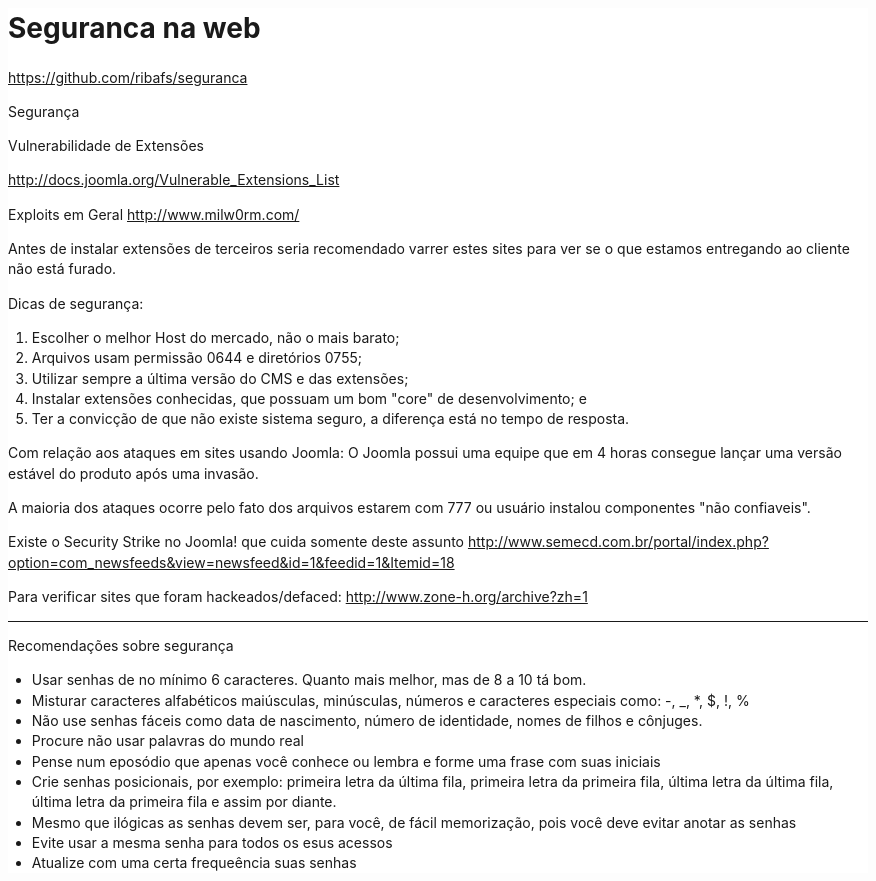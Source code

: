 # Seguranca na web

https://github.com/ribafs/seguranca

Segurança

Vulnerabilidade de Extensões

http://docs.joomla.org/Vulnerable_Extensions_List

Exploits em Geral
http://www.milw0rm.com/

Antes de instalar extensões de terceiros seria recomendado varrer estes sites para ver se o que estamos entregando ao cliente não está furado.

Dicas de segurança:

1) Escolher o melhor Host do mercado, não o mais barato;
2) Arquivos usam permissão 0644 e diretórios 0755;
3) Utilizar sempre a última versão do CMS e das extensões;
4) Instalar extensões conhecidas, que possuam um bom "core" de desenvolvimento; e
5) Ter a convicção de que não existe sistema seguro, a diferença está no tempo de resposta.

Com relação aos ataques em sites usando Joomla:
O Joomla possui uma equipe que em 4 horas consegue lançar uma versão estável do produto após uma invasão.

A maioria dos ataques ocorre pelo fato dos arquivos estarem com 777 ou usuário instalou componentes "não confiaveis".

Existe o Security Strike no Joomla! que cuida somente deste assunto
http://www.semecd.com.br/portal/index.php?option=com_newsfeeds&view=newsfeed&id=1&feedid=1&Itemid=18

Para verificar sites que foram hackeados/defaced:
http://www.zone-h.org/archive?zh=1

-------------------------


Recomendações sobre segurança

- Usar senhas de no mínimo 6 caracteres. Quanto mais melhor, mas de 8 a 10 tá bom.
- Misturar caracteres alfabéticos maiúsculas, minúsculas, números e caracteres especiais como:
  -, _, *, $, !, %
- Não use senhas fáceis como data de nascimento, número de identidade, nomes de filhos e cônjuges.
- Procure não usar palavras do mundo real
- Pense num eposódio que apenas você conhece ou lembra e forme uma frase com suas iniciais
- Crie senhas posicionais, por exemplo: primeira letra da última fila, primeira letra da primeira fila,
última letra da última fila, última letra da primeira fila e assim por diante.
- Mesmo que ilógicas as senhas devem ser, para você, de fácil memorização, pois você deve evitar anotar as senhas
- Evite usar a mesma senha para todos os esus acessos
- Atualize com uma certa frequeência suas senhas

